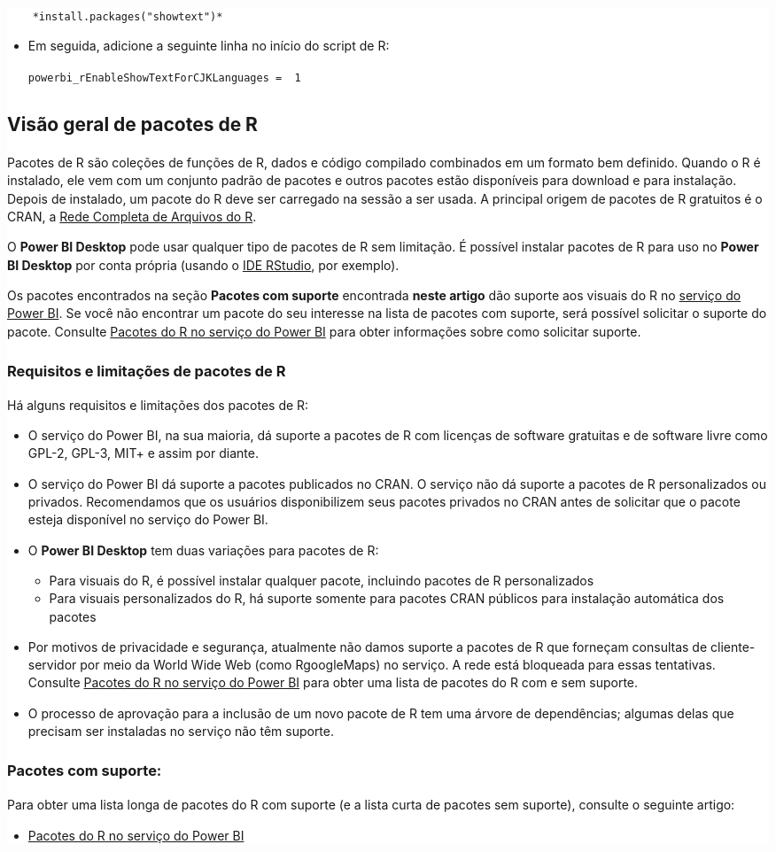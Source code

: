         *install.packages("showtext")*
  * Em seguida, adicione a seguinte linha no início do script de R:
    
        powerbi_rEnableShowTextForCJKLanguages =  1

## <a name="overview-of-r-packages"></a>Visão geral de pacotes de R
Pacotes de R são coleções de funções de R, dados e código compilado combinados em um formato bem definido. Quando o R é instalado, ele vem com um conjunto padrão de pacotes e outros pacotes estão disponíveis para download e para instalação. Depois de instalado, um pacote do R deve ser carregado na sessão a ser usada. A principal origem de pacotes de R gratuitos é o CRAN, a [Rede Completa de Arquivos do R](https://cran.r-project.org/web/packages/available_packages_by_name.html).

O **Power BI Desktop** pode usar qualquer tipo de pacotes de R sem limitação. É possível instalar pacotes de R para uso no **Power BI Desktop** por conta própria (usando o [IDE RStudio](https://www.rstudio.com/), por exemplo).

Os pacotes encontrados na seção **Pacotes com suporte** encontrada **neste artigo** dão suporte aos visuais do R no [serviço do Power BI](../connect-data/service-r-packages-support.md). Se você não encontrar um pacote do seu interesse na lista de pacotes com suporte, será possível solicitar o suporte do pacote. Consulte [Pacotes do R no serviço do Power BI](../connect-data/service-r-packages-support.md) para obter informações sobre como solicitar suporte.

### <a name="requirements-and-limitations-of-r-packages"></a>Requisitos e limitações de pacotes de R
Há alguns requisitos e limitações dos pacotes de R:

* O serviço do Power BI, na sua maioria, dá suporte a pacotes de R com licenças de software gratuitas e de software livre como GPL-2, GPL-3, MIT+ e assim por diante.
* O serviço do Power BI dá suporte a pacotes publicados no CRAN. O serviço não dá suporte a pacotes de R personalizados ou privados. Recomendamos que os usuários disponibilizem seus pacotes privados no CRAN antes de solicitar que o pacote esteja disponível no serviço do Power BI.
* O **Power BI Desktop** tem duas variações para pacotes de R:
  
  * Para visuais do R, é possível instalar qualquer pacote, incluindo pacotes de R personalizados
  * Para visuais personalizados do R, há suporte somente para pacotes CRAN públicos para instalação automática dos pacotes
* Por motivos de privacidade e segurança, atualmente não damos suporte a pacotes de R que forneçam consultas de cliente-servidor por meio da World Wide Web (como RgoogleMaps) no serviço. A rede está bloqueada para essas tentativas. Consulte [Pacotes do R no serviço do Power BI](../connect-data/service-r-packages-support.md) para obter uma lista de pacotes do R com e sem suporte.
* O processo de aprovação para a inclusão de um novo pacote de R tem uma árvore de dependências; algumas delas que precisam ser instaladas no serviço não têm suporte.

### <a name="supported-packages"></a>Pacotes com suporte:
Para obter uma lista longa de pacotes do R com suporte (e a lista curta de pacotes sem suporte), consulte o seguinte artigo:

* [Pacotes do R no serviço do Power BI](../connect-data/service-r-packages-support.md)
